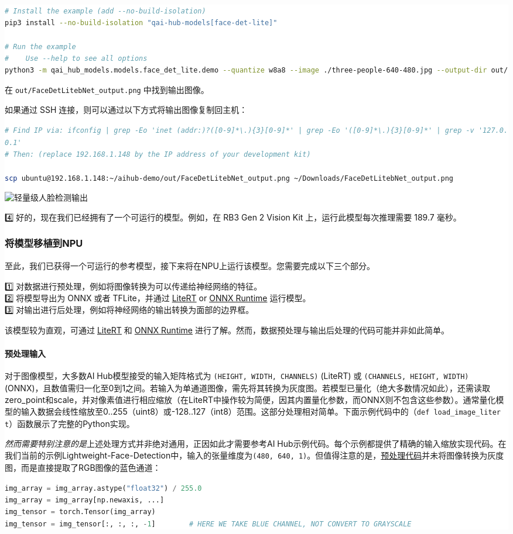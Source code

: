 ```bash
# Install the example (add --no-build-isolation)
pip3 install --no-build-isolation "qai-hub-models[face-det-lite]"

# Run the example
#    Use --help to see all options
python3 -m qai_hub_models.models.face_det_lite.demo --quantize w8a8 --image ./three-people-640-480.jpg --output-dir out/
```

在 `out/FaceDetLitebNet_output.png` 中找到输出图像。

如果通过 SSH 连接，则可以通过以下方式将输出图像复制回主机：

```bash
# Find IP via: ifconfig | grep -Eo 'inet (addr:)?([0-9]*\.){3}[0-9]*' | grep -Eo '([0-9]*\.){3}[0-9]*' | grep -v '127.0.0.1'
# Then: (replace 192.168.1.148 by the IP address of your development kit)

scp ubuntu@192.168.1.148:~/aihub-demo/out/FaceDetLitebNet_output.png ~/Downloads/FaceDetLitebNet_output.png
```

![](https://3580193864-files.gitbook.io/~/files/v0/b/gitbook-x-prod.appspot.com/o/spaces%2FxM5xrbdbelLSl7uN8oac%2Fuploads%2Fgit-blob-a7485166f25f0813e5ef1b94a8654353f644a8f7%2Faihub-three-people-annotated.png?alt=media "轻量级人脸检测输出")

4️⃣ 好的，现在我们已经拥有了一个可运行的模型。例如，在 RB3 Gen 2 Vision Kit 上，运行此模型每次推理需要 189.7 毫秒。

### 将模型移植到NPU

至此，我们已获得一个可运行的参考模型，接下来将在NPU上运行该模型。您需要完成以下三个部分。

1️⃣ 对数据进行预处理，例如将图像转换为可以传递给神经网络的特征。  
2️⃣ 将模型导出为 ONNX 或者 TFLite，并通过 [LiteRT](https://qc-ai-test.gitbook.io/qc-ai-test-docs/running-building-ai-models/lite-rt) or [ONNX Runtime](https://qc-ai-test.gitbook.io/qc-ai-test-docs/running-building-ai-models/onnxruntime) 运行模型。  
3️⃣ 对输出进行后处理，例如将神经网络的输出转换为面部的边界框。

该模型较为直观，可通过 [LiteRT](https://qc-ai-test.gitbook.io/qc-ai-test-docs/running-building-ai-models/lite-rt) 和 [ONNX Runtime](https://qc-ai-test.gitbook.io/qc-ai-test-docs/running-building-ai-models/onnxruntime) 进行了解。然而，数据预处理与输出后处理的代码可能并非如此简单。

#### 预处理输入

对于图像模型，大多数AI Hub模型接受的输入矩阵格式为 `(HEIGHT, WIDTH, CHANNELS)` (LiteRT) 或 `(CHANNELS, HEIGHT, WIDTH)` (ONNX)，且数值需归一化至0到1之间。若输入为单通道图像，需先将其转换为灰度图。若模型已量化（绝大多数情况如此），还需读取zero\_point和scale，并对像素值进行相应缩放（在LiteRT中操作较为简便，因其内置量化参数，而ONNX则不包含这些参数）。通常量化模型的输入数据会线性缩放至0..255（uint8）或-128..127（int8）范围。这部分处理相对简单。下面示例代码中的（`def load_image_litert`）函数展示了完整的Python实现。

*然而需要特别注意的是*上述处理方式并非绝对通用，正因如此才需要参考AI Hub示例代码。每个示例都提供了精确的输入缩放实现代码。在我们当前的示例Lightweight-Face-Detection中，输入的张量维度为`(480, 640, 1)`。但值得注意的是，[预处理代码](https://github.com/quic/ai-hub-models/blob/8cdeb11df6cc835b9b0b0cf9b602c7aa83ebfaf8/qai_hub_models/models/face_det_lite/app.py#L70)并未将图像转换为灰度图，而是直接提取了RGB图像的蓝色通道：

```python
img_array = img_array.astype("float32") / 255.0
img_array = img_array[np.newaxis, ...]
img_tensor = torch.Tensor(img_array)
img_tensor = img_tensor[:, :, :, -1]        # HERE WE TAKE BLUE CHANNEL, NOT CONVERT TO GRAYSCALE
```
